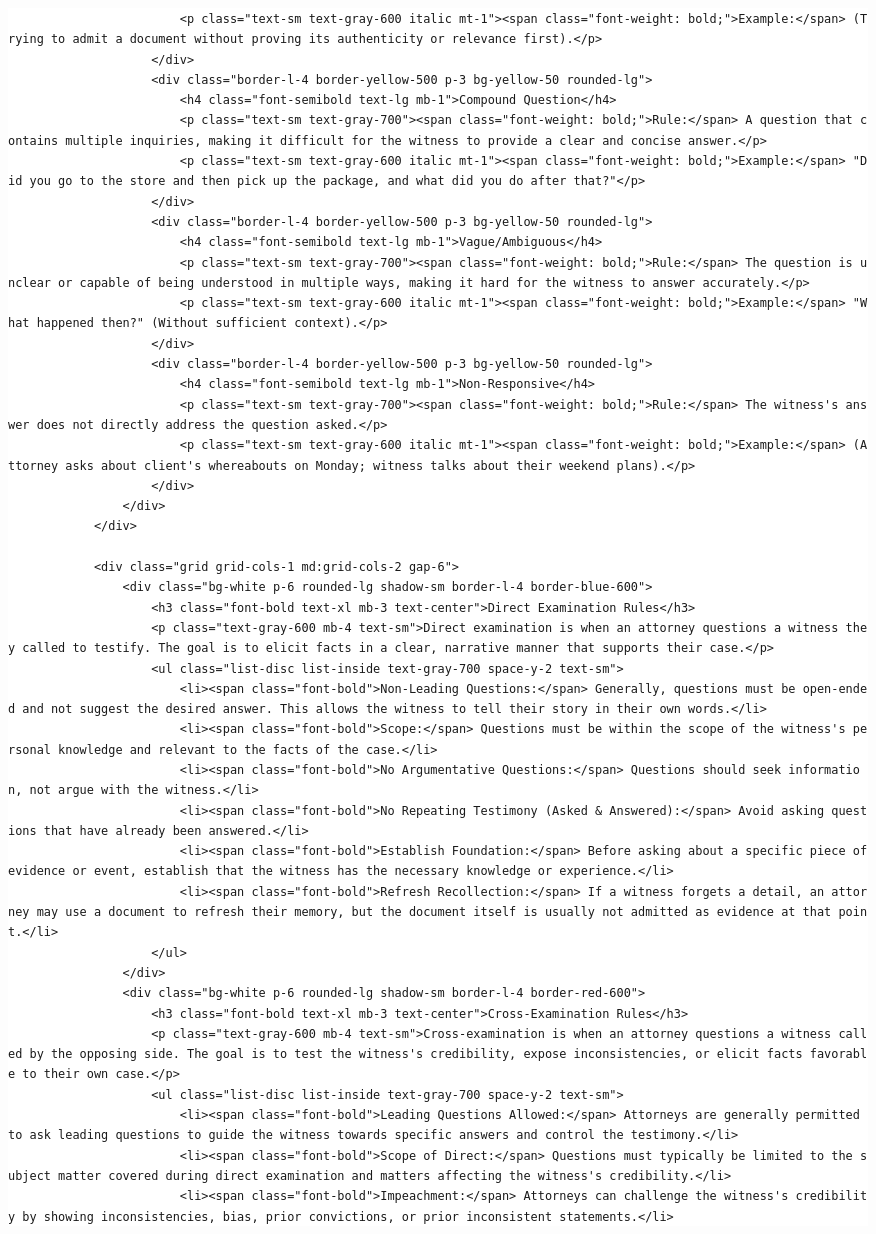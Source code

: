                             <p class="text-sm text-gray-600 italic mt-1"><span class="font-weight: bold;">Example:</span> (Trying to admit a document without proving its authenticity or relevance first).</p>
                        </div>
                        <div class="border-l-4 border-yellow-500 p-3 bg-yellow-50 rounded-lg">
                            <h4 class="font-semibold text-lg mb-1">Compound Question</h4>
                            <p class="text-sm text-gray-700"><span class="font-weight: bold;">Rule:</span> A question that contains multiple inquiries, making it difficult for the witness to provide a clear and concise answer.</p>
                            <p class="text-sm text-gray-600 italic mt-1"><span class="font-weight: bold;">Example:</span> "Did you go to the store and then pick up the package, and what did you do after that?"</p>
                        </div>
                        <div class="border-l-4 border-yellow-500 p-3 bg-yellow-50 rounded-lg">
                            <h4 class="font-semibold text-lg mb-1">Vague/Ambiguous</h4>
                            <p class="text-sm text-gray-700"><span class="font-weight: bold;">Rule:</span> The question is unclear or capable of being understood in multiple ways, making it hard for the witness to answer accurately.</p>
                            <p class="text-sm text-gray-600 italic mt-1"><span class="font-weight: bold;">Example:</span> "What happened then?" (Without sufficient context).</p>
                        </div>
                        <div class="border-l-4 border-yellow-500 p-3 bg-yellow-50 rounded-lg">
                            <h4 class="font-semibold text-lg mb-1">Non-Responsive</h4>
                            <p class="text-sm text-gray-700"><span class="font-weight: bold;">Rule:</span> The witness's answer does not directly address the question asked.</p>
                            <p class="text-sm text-gray-600 italic mt-1"><span class="font-weight: bold;">Example:</span> (Attorney asks about client's whereabouts on Monday; witness talks about their weekend plans).</p>
                        </div>
                    </div>
                </div>

                <div class="grid grid-cols-1 md:grid-cols-2 gap-6">
                    <div class="bg-white p-6 rounded-lg shadow-sm border-l-4 border-blue-600">
                        <h3 class="font-bold text-xl mb-3 text-center">Direct Examination Rules</h3>
                        <p class="text-gray-600 mb-4 text-sm">Direct examination is when an attorney questions a witness they called to testify. The goal is to elicit facts in a clear, narrative manner that supports their case.</p>
                        <ul class="list-disc list-inside text-gray-700 space-y-2 text-sm">
                            <li><span class="font-bold">Non-Leading Questions:</span> Generally, questions must be open-ended and not suggest the desired answer. This allows the witness to tell their story in their own words.</li>
                            <li><span class="font-bold">Scope:</span> Questions must be within the scope of the witness's personal knowledge and relevant to the facts of the case.</li>
                            <li><span class="font-bold">No Argumentative Questions:</span> Questions should seek information, not argue with the witness.</li>
                            <li><span class="font-bold">No Repeating Testimony (Asked & Answered):</span> Avoid asking questions that have already been answered.</li>
                            <li><span class="font-bold">Establish Foundation:</span> Before asking about a specific piece of evidence or event, establish that the witness has the necessary knowledge or experience.</li>
                            <li><span class="font-bold">Refresh Recollection:</span> If a witness forgets a detail, an attorney may use a document to refresh their memory, but the document itself is usually not admitted as evidence at that point.</li>
                        </ul>
                    </div>
                    <div class="bg-white p-6 rounded-lg shadow-sm border-l-4 border-red-600">
                        <h3 class="font-bold text-xl mb-3 text-center">Cross-Examination Rules</h3>
                        <p class="text-gray-600 mb-4 text-sm">Cross-examination is when an attorney questions a witness called by the opposing side. The goal is to test the witness's credibility, expose inconsistencies, or elicit facts favorable to their own case.</p>
                        <ul class="list-disc list-inside text-gray-700 space-y-2 text-sm">
                            <li><span class="font-bold">Leading Questions Allowed:</span> Attorneys are generally permitted to ask leading questions to guide the witness towards specific answers and control the testimony.</li>
                            <li><span class="font-bold">Scope of Direct:</span> Questions must typically be limited to the subject matter covered during direct examination and matters affecting the witness's credibility.</li>
                            <li><span class="font-bold">Impeachment:</span> Attorneys can challenge the witness's credibility by showing inconsistencies, bias, prior convictions, or prior inconsistent statements.</li>
